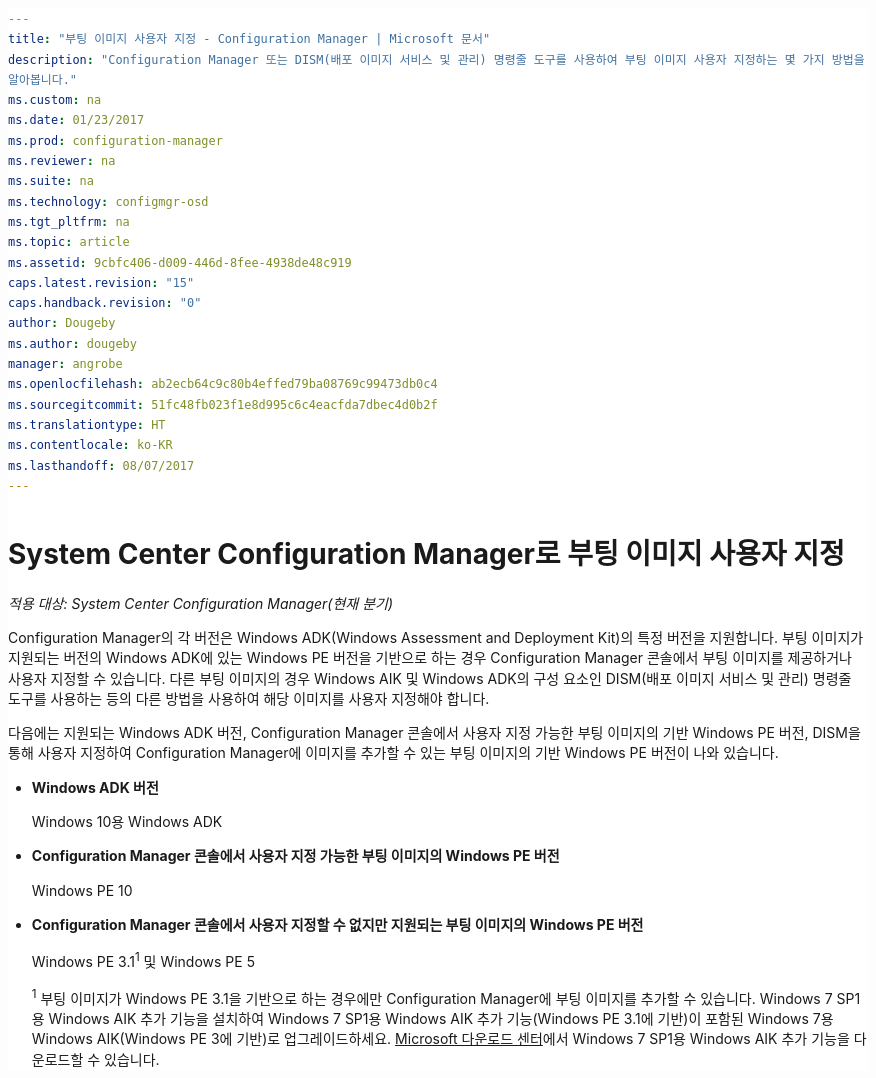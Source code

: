 ```yaml
---
title: "부팅 이미지 사용자 지정 - Configuration Manager | Microsoft 문서"
description: "Configuration Manager 또는 DISM(배포 이미지 서비스 및 관리) 명령줄 도구를 사용하여 부팅 이미지 사용자 지정하는 몇 가지 방법을 알아봅니다."
ms.custom: na
ms.date: 01/23/2017
ms.prod: configuration-manager
ms.reviewer: na
ms.suite: na
ms.technology: configmgr-osd
ms.tgt_pltfrm: na
ms.topic: article
ms.assetid: 9cbfc406-d009-446d-8fee-4938de48c919
caps.latest.revision: "15"
caps.handback.revision: "0"
author: Dougeby
ms.author: dougeby
manager: angrobe
ms.openlocfilehash: ab2ecb64c9c80b4effed79ba08769c99473db0c4
ms.sourcegitcommit: 51fc48fb023f1e8d995c6c4eacfda7dbec4d0b2f
ms.translationtype: HT
ms.contentlocale: ko-KR
ms.lasthandoff: 08/07/2017
---
```

# <a name="customize-boot-images-with-system-center-configuration-manager"></a>System Center Configuration Manager로 부팅 이미지 사용자 지정

*적용 대상: System Center Configuration Manager(현재 분기)*

Configuration Manager의 각 버전은 Windows ADK(Windows Assessment and Deployment Kit)의 특정 버전을 지원합니다. 부팅 이미지가 지원되는 버전의 Windows ADK에 있는 Windows PE 버전을 기반으로 하는 경우 Configuration Manager 콘솔에서 부팅 이미지를 제공하거나 사용자 지정할 수 있습니다. 다른 부팅 이미지의 경우 Windows AIK 및 Windows ADK의 구성 요소인 DISM(배포 이미지 서비스 및 관리) 명령줄 도구를 사용하는 등의 다른 방법을 사용하여 해당 이미지를 사용자 지정해야 합니다.  

 다음에는 지원되는 Windows ADK 버전, Configuration Manager 콘솔에서 사용자 지정 가능한 부팅 이미지의 기반 Windows PE 버전, DISM을 통해 사용자 지정하여 Configuration Manager에 이미지를 추가할 수 있는 부팅 이미지의 기반 Windows PE 버전이 나와 있습니다.  

-   **Windows ADK 버전**  

     Windows 10용 Windows ADK  

-   **Configuration Manager 콘솔에서 사용자 지정 가능한 부팅 이미지의 Windows PE 버전**  

     Windows PE 10  

-   **Configuration Manager 콘솔에서 사용자 지정할 수 없지만 지원되는 부팅 이미지의 Windows PE 버전**  

     Windows PE 3.1<sup>1</sup> 및 Windows PE 5  

     <sup>1</sup> 부팅 이미지가 Windows PE 3.1을 기반으로 하는 경우에만 Configuration Manager에 부팅 이미지를 추가할 수 있습니다. Windows 7 SP1용 Windows AIK 추가 기능을 설치하여 Windows 7 SP1용 Windows AIK 추가 기능(Windows PE 3.1에 기반)이 포함된 Windows 7용 Windows AIK(Windows PE 3에 기반)로 업그레이드하세요. [Microsoft 다운로드 센터](http://www.microsoft.com/download/details.aspx?id=5188)에서 Windows 7 SP1용 Windows AIK 추가 기능을 다운로드할 수 있습니다.  
